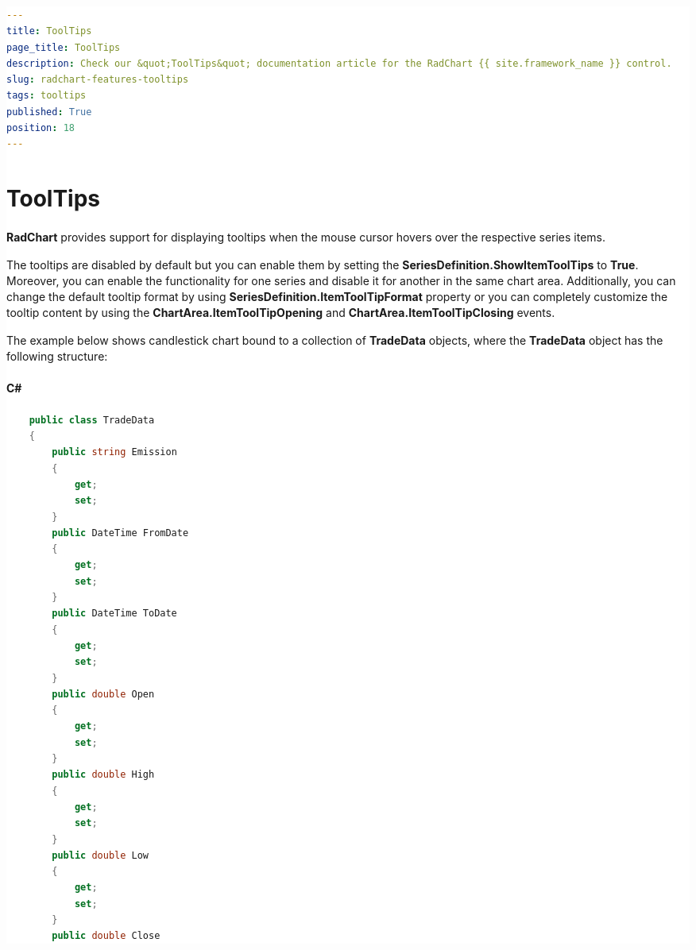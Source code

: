 ```yaml
---
title: ToolTips
page_title: ToolTips
description: Check our &quot;ToolTips&quot; documentation article for the RadChart {{ site.framework_name }} control.
slug: radchart-features-tooltips
tags: tooltips
published: True
position: 18
---
```


# ToolTips



__RadChart__ provides support for displaying tooltips when the mouse cursor hovers over the respective series items.

The tooltips are disabled by default but you can enable them by setting the __SeriesDefinition.ShowItemToolTips__ to __True__. Moreover, you can enable the functionality for one series and disable it for another in the same chart area. Additionally, you can change the default tooltip format by using __SeriesDefinition.ItemToolTipFormat__ property or you can completely customize the tooltip content by using the __ChartArea.ItemToolTipOpening__ and __ChartArea.ItemToolTipClosing__ events.

The example below shows candlestick chart bound to a collection of __TradeData__ objects, where the __TradeData__ object has the following structure:

#### __C#__

```C#
	public class TradeData
	{
	    public string Emission
	    {
	        get;
	        set;
	    }
	    public DateTime FromDate
	    {
	        get;
	        set;
	    }
	    public DateTime ToDate
	    {
	        get;
	        set;
	    }
	    public double Open
	    {
	        get;
	        set;
	    }
	    public double High
	    {
	        get;
	        set;
	    }
	    public double Low
	    {
	        get;
	        set;
	    }
	    public double Close
```